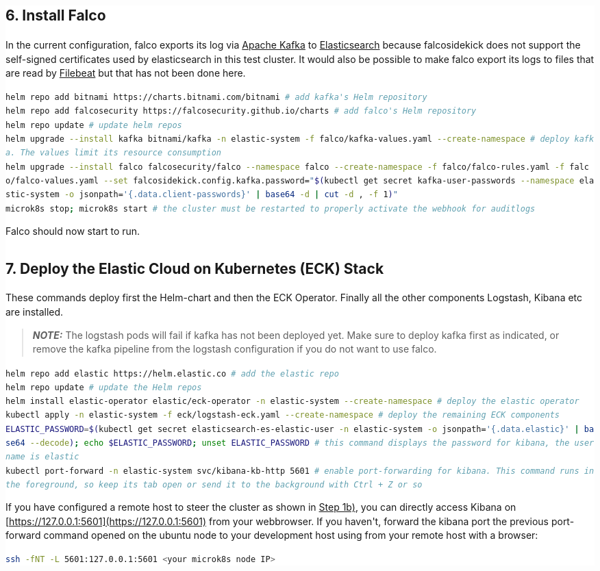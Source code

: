## 6. Install Falco
In the current configuration, falco exports its log via [Apache Kafka](https://kafka.apache.org) to [Elasticsearch](https://elastic.co/elasticsearch) because falcosidekick does not support the self-signed certificates used by elasticsearch in this test cluster. It would also be possible to make falco export its logs to files that are read by [Filebeat](https://elastic.co/beats) but that has not been done here.

```bash
helm repo add bitnami https://charts.bitnami.com/bitnami # add kafka's Helm repository
helm repo add falcosecurity https://falcosecurity.github.io/charts # add falco's Helm repository
helm repo update # update helm repos
helm upgrade --install kafka bitnami/kafka -n elastic-system -f falco/kafka-values.yaml --create-namespace # deploy kafka. The values limit its resource consumption
helm upgrade --install falco falcosecurity/falco --namespace falco --create-namespace -f falco/falco-rules.yaml -f falco/falco-values.yaml --set falcosidekick.config.kafka.password="$(kubectl get secret kafka-user-passwords --namespace elastic-system -o jsonpath='{.data.client-passwords}' | base64 -d | cut -d , -f 1)"
microk8s stop; microk8s start # the cluster must be restarted to properly activate the webhook for auditlogs
```

Falco should now start to run.

## 7. Deploy the Elastic Cloud on Kubernetes (ECK) Stack
These commands deploy first the Helm-chart and then the ECK Operator. Finally all the other components Logstash, Kibana etc are installed.

> **_NOTE:_** The logstash pods will fail if kafka has not been deployed yet. Make sure to deploy kafka first as indicated, or remove the kafka pipeline from the logstash configuration if you do not want to use falco.

```bash
helm repo add elastic https://helm.elastic.co # add the elastic repo
helm repo update # update the Helm repos
helm install elastic-operator elastic/eck-operator -n elastic-system --create-namespace # deploy the elastic operator
kubectl apply -n elastic-system -f eck/logstash-eck.yaml --create-namespace # deploy the remaining ECK components
ELASTIC_PASSWORD=$(kubectl get secret elasticsearch-es-elastic-user -n elastic-system -o jsonpath='{.data.elastic}' | base64 --decode); echo $ELASTIC_PASSWORD; unset ELASTIC_PASSWORD # this command displays the password for kibana, the username is elastic
kubectl port-forward -n elastic-system svc/kibana-kb-http 5601 # enable port-forwarding for kibana. This command runs in the foreground, so keep its tab open or send it to the background with Ctrl + Z or so
```
If you have configured a remote host to steer the cluster as shown in [Step 1b)](#1-b-make-the-cluster-accessible-from-another-machine-optional), you can directly access Kibana on [https://127.0.0.1:5601](https://127.0.0.1:5601) from your webbrowser. If you haven't, forward the kibana port the previous port-forward command opened on the ubuntu node to your development host using from your remote host with a browser:
```bash
ssh -fNT -L 5601:127.0.0.1:5601 <your microk8s node IP>
```
